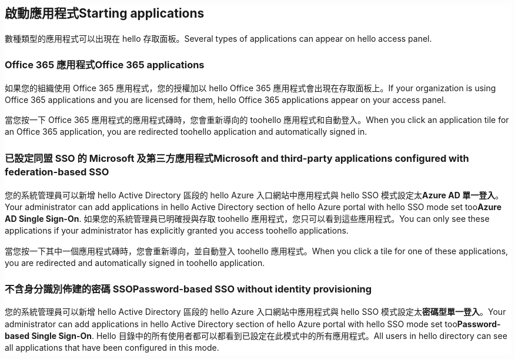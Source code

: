 
## <a name="starting-applications"></a><span data-ttu-id="1287e-167">啟動應用程式</span><span class="sxs-lookup"><span data-stu-id="1287e-167">Starting applications</span></span>

<span data-ttu-id="1287e-168">數種類型的應用程式可以出現在 hello 存取面板。</span><span class="sxs-lookup"><span data-stu-id="1287e-168">Several types of applications can appear on hello access panel.</span></span>

### <a name="office-365-applications"></a><span data-ttu-id="1287e-169">Office 365 應用程式</span><span class="sxs-lookup"><span data-stu-id="1287e-169">Office 365 applications</span></span>

<span data-ttu-id="1287e-170">如果您的組織使用 Office 365 應用程式，您的授權加以 hello Office 365 應用程式會出現在存取面板上。</span><span class="sxs-lookup"><span data-stu-id="1287e-170">If your organization is using Office 365 applications and you are licensed for them, hello Office 365 applications appear on your access panel.</span></span>

<span data-ttu-id="1287e-171">當您按一下 Office 365 應用程式的應用程式磚時，您會重新導向的 toohello 應用程式和自動登入。</span><span class="sxs-lookup"><span data-stu-id="1287e-171">When you click an application tile for an Office 365 application, you are redirected toohello application and automatically signed in.</span></span>

### <a name="microsoft-and-third-party-applications-configured-with-federation-based-sso"></a><span data-ttu-id="1287e-172">已設定同盟 SSO 的 Microsoft 及第三方應用程式</span><span class="sxs-lookup"><span data-stu-id="1287e-172">Microsoft and third-party applications configured with federation-based SSO</span></span>

<span data-ttu-id="1287e-173">您的系統管理員可以新增 hello Active Directory 區段的 hello Azure 入口網站中應用程式與 hello SSO 模式設定太**Azure AD 單一登入**。</span><span class="sxs-lookup"><span data-stu-id="1287e-173">Your administrator can add applications in hello Active Directory section of hello Azure portal with hello SSO mode set too**Azure AD Single Sign-On**.</span></span> <span data-ttu-id="1287e-174">如果您的系統管理員已明確授與存取 toohello 應用程式，您只可以看到這些應用程式。</span><span class="sxs-lookup"><span data-stu-id="1287e-174">You can only see these applications if your administrator has explicitly granted you access toohello applications.</span></span>

<span data-ttu-id="1287e-175">當您按一下其中一個應用程式磚時，您會重新導向，並自動登入 toohello 應用程式。</span><span class="sxs-lookup"><span data-stu-id="1287e-175">When you click a tile for one of these applications, you are redirected and automatically signed in toohello application.</span></span>

### <a name="password-based-sso-without-identity-provisioning"></a><span data-ttu-id="1287e-176">不含身分識別佈建的密碼 SSO</span><span class="sxs-lookup"><span data-stu-id="1287e-176">Password-based SSO without identity provisioning</span></span>

<span data-ttu-id="1287e-177">您的系統管理員可以新增 hello Active Directory 區段的 hello Azure 入口網站中應用程式與 hello SSO 模式設定太**密碼型單一登入**。</span><span class="sxs-lookup"><span data-stu-id="1287e-177">Your administrator can add applications in hello Active Directory section of hello Azure portal with hello SSO mode set too**Password-based Single Sign-On**.</span></span> <span data-ttu-id="1287e-178">Hello 目錄中的所有使用者都可以都看到已設定在此模式中的所有應用程式。</span><span class="sxs-lookup"><span data-stu-id="1287e-178">All users in hello directory can see all applications that have been configured in this mode.</span></span>
